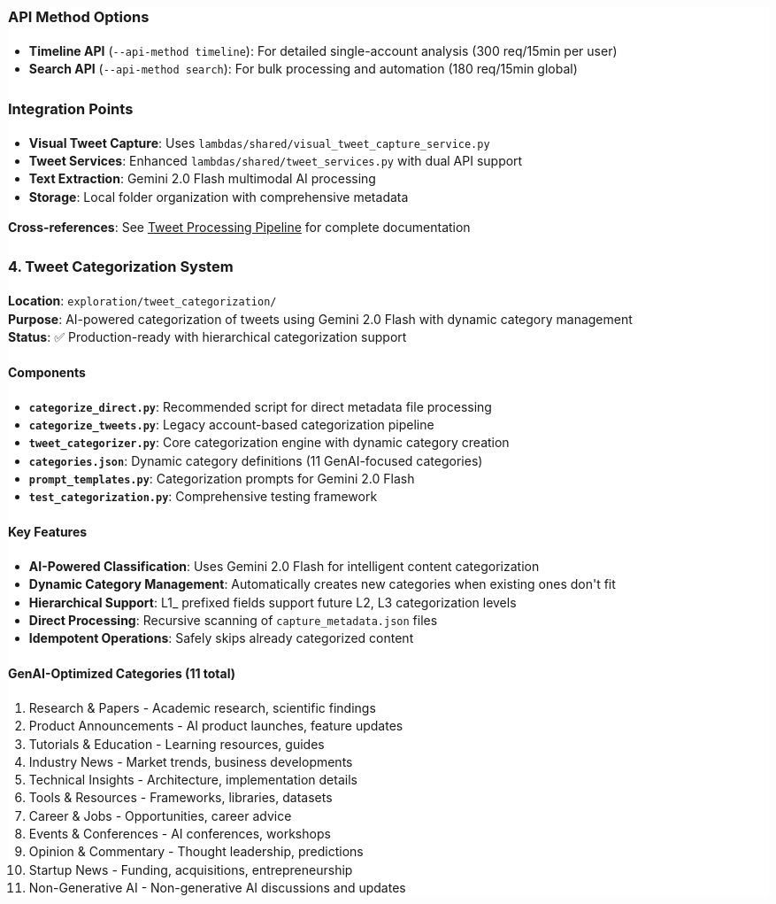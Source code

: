 ### API Method Options

- **Timeline API** (`--api-method timeline`): For detailed single-account analysis (300 req/15min per user)
- **Search API** (`--api-method search`): For bulk processing and automation (180 req/15min global)

### Integration Points

- **Visual Tweet Capture**: Uses `lambdas/shared/visual_tweet_capture_service.py`
- **Tweet Services**: Enhanced `lambdas/shared/tweet_services.py` with dual API support
- **Text Extraction**: Gemini 2.0 Flash multimodal AI processing
- **Storage**: Local folder organization with comprehensive metadata

**Cross-references**: See [Tweet Processing Pipeline](tweet_processing_pipeline.md) for complete documentation

### 4. Tweet Categorization System

**Location**: `exploration/tweet_categorization/`  
**Purpose**: AI-powered categorization of tweets using Gemini 2.0 Flash with dynamic category management  
**Status**: ✅ Production-ready with hierarchical categorization support

#### Components

- **`categorize_direct.py`**: Recommended script for direct metadata file processing
- **`categorize_tweets.py`**: Legacy account-based categorization pipeline  
- **`tweet_categorizer.py`**: Core categorization engine with dynamic category creation
- **`categories.json`**: Dynamic category definitions (11 GenAI-focused categories)
- **`prompt_templates.py`**: Categorization prompts for Gemini 2.0 Flash
- **`test_categorization.py`**: Comprehensive testing framework

#### Key Features

- **AI-Powered Classification**: Uses Gemini 2.0 Flash for intelligent content categorization
- **Dynamic Category Management**: Automatically creates new categories when existing ones don't fit
- **Hierarchical Support**: L1_ prefixed fields support future L2, L3 categorization levels
- **Direct Processing**: Recursive scanning of `capture_metadata.json` files
- **Idempotent Operations**: Safely skips already categorized content

#### GenAI-Optimized Categories (11 total)

1. Research & Papers - Academic research, scientific findings
2. Product Announcements - AI product launches, feature updates  
3. Tutorials & Education - Learning resources, guides
4. Industry News - Market trends, business developments
5. Technical Insights - Architecture, implementation details
6. Tools & Resources - Frameworks, libraries, datasets
7. Career & Jobs - Opportunities, career advice
8. Events & Conferences - AI conferences, workshops
9. Opinion & Commentary - Thought leadership, predictions
10. Startup News - Funding, acquisitions, entrepreneurship
11. Non-Generative AI - Non-generative AI discussions and updates
